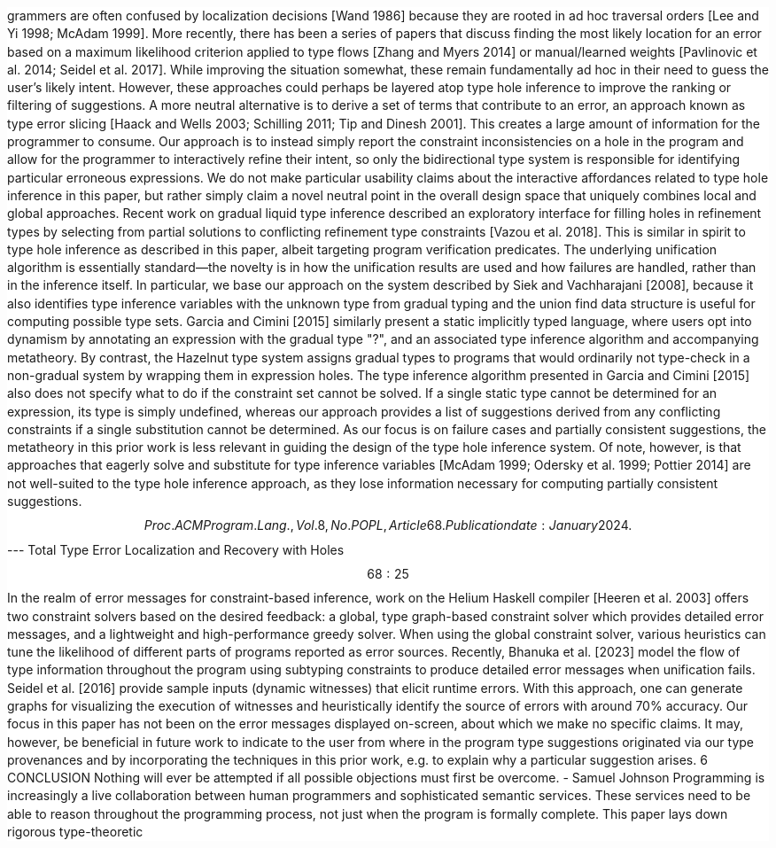 grammers are often confused by localization decisions [Wand 1986] because they are rooted in ad
hoc traversal orders [Lee and Yi 1998; McAdam 1999]. More recently, there has been a series of
papers that discuss finding the most likely location for an error based on a maximum likelihood
criterion applied to type flows [Zhang and Myers 2014] or manual/learned weights [Pavlinovic et al.
2014; Seidel et al. 2017]. While improving the situation somewhat, these remain fundamentally ad
hoc in their need to guess the user’s likely intent. However, these approaches could perhaps be
layered atop type hole inference to improve the ranking or filtering of suggestions.
A more neutral alternative is to derive a set of terms that contribute to an error, an approach
known as type error slicing [Haack and Wells 2003; Schilling 2011; Tip and Dinesh 2001]. This
creates a large amount of information for the programmer to consume. Our approach is to instead
simply report the constraint inconsistencies on a hole in the program and allow for the programmer
to interactively refine their intent, so only the bidirectional type system is responsible for identifying
particular erroneous expressions. We do not make particular usability claims about the interactive
affordances related to type hole inference in this paper, but rather simply claim a novel neutral
point in the overall design space that uniquely combines local and global approaches.
Recent work on gradual liquid type inference described an exploratory interface for filling holes
in refinement types by selecting from partial solutions to conflicting refinement type constraints
[Vazou et al. 2018]. This is similar in spirit to type hole inference as described in this paper, albeit
targeting program verification predicates.
The underlying unification algorithm is essentially standard—the novelty is in how the unification
results are used and how failures are handled, rather than in the inference itself. In particular,
we base our approach on the system described by Siek and Vachharajani [2008], because it also
identifies type inference variables with the unknown type from gradual typing and the union find
data structure is useful for computing possible type sets. Garcia and Cimini [2015] similarly present
a static implicitly typed language, where users opt into dynamism by annotating an expression with
the gradual type "?", and an associated type inference algorithm and accompanying metatheory. By
contrast, the Hazelnut type system assigns gradual types to programs that would ordinarily not
type-check in a non-gradual system by wrapping them in expression holes. The type inference
algorithm presented in Garcia and Cimini [2015] also does not specify what to do if the constraint
set cannot be solved. If a single static type cannot be determined for an expression, its type is
simply undefined, whereas our approach provides a list of suggestions derived from any conflicting
constraints if a single substitution cannot be determined. As our focus is on failure cases and
partially consistent suggestions, the metatheory in this prior work is less relevant in guiding the
design of the type hole inference system.
Of note, however, is that approaches that eagerly solve and substitute for type inference variables
[McAdam 1999; Odersky et al. 1999; Pottier 2014] are not well-suited to the type hole inference
approach, as they lose information necessary for computing partially consistent suggestions.$$ Proc. ACM Program. Lang., Vol. 8, No. POPL, Article 68. Publication date: January 2024. $$--- 
Total Type Error Localization and Recovery with Holes$$ 68:25 $$In the realm of error messages for constraint-based inference, work on the Helium Haskell
compiler [Heeren et al. 2003] offers two constraint solvers based on the desired feedback: a global,
type graph-based constraint solver which provides detailed error messages, and a lightweight and
high-performance greedy solver. When using the global constraint solver, various heuristics can
tune the likelihood of different parts of programs reported as error sources. Recently, Bhanuka et al.
[2023] model the flow of type information throughout the program using subtyping constraints to
produce detailed error messages when unification fails. Seidel et al. [2016] provide sample inputs
(dynamic witnesses) that elicit runtime errors. With this approach, one can generate graphs for
visualizing the execution of witnesses and heuristically identify the source of errors with around
70% accuracy. Our focus in this paper has not been on the error messages displayed on-screen,
about which we make no specific claims. It may, however, be beneficial in future work to indicate to
the user from where in the program type suggestions originated via our type provenances and by
incorporating the techniques in this prior work, e.g. to explain why a particular suggestion arises. 6
CONCLUSION Nothing will ever be attempted if all possible objections must first be overcome. - Samuel Johnson Programming is increasingly a live collaboration between human programmers and sophisticated
semantic services. These services need to be able to reason throughout the programming process,
not just when the program is formally complete. This paper lays down rigorous type-theoretic
